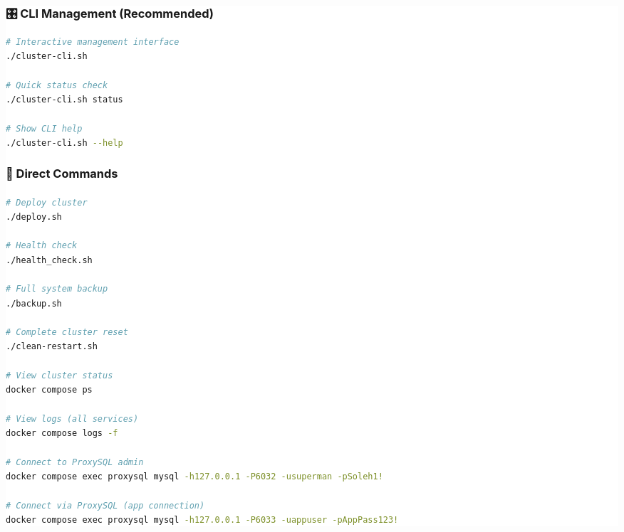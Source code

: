 ### **🎛️ CLI Management (Recommended)**
```bash
# Interactive management interface
./cluster-cli.sh

# Quick status check
./cluster-cli.sh status

# Show CLI help
./cluster-cli.sh --help
```

### **🚀 Direct Commands**
```bash
# Deploy cluster
./deploy.sh

# Health check
./health_check.sh

# Full system backup
./backup.sh

# Complete cluster reset
./clean-restart.sh

# View cluster status
docker compose ps

# View logs (all services)
docker compose logs -f

# Connect to ProxySQL admin
docker compose exec proxysql mysql -h127.0.0.1 -P6032 -usuperman -pSoleh1!

# Connect via ProxySQL (app connection)
docker compose exec proxysql mysql -h127.0.0.1 -P6033 -uappuser -pAppPass123!
```
